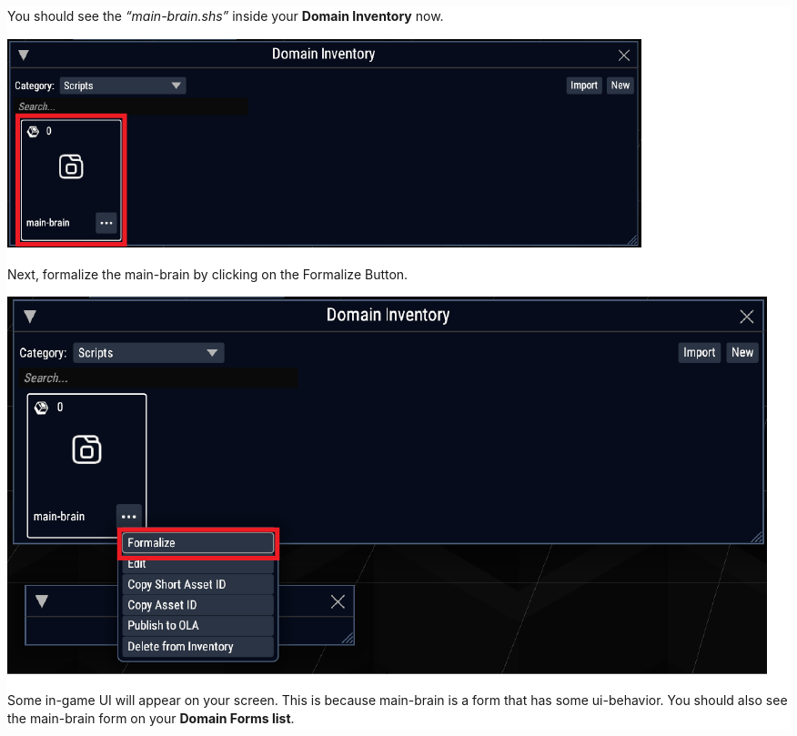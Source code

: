 You should see the *“main-brain.shs”* inside your **Domain Inventory** now.

![Domain Inventory with main-brain asset](images/domain-inventory-main-brain.png "Domain Inventory with main-brain asset")

Next, formalize the main-brain by clicking on the Formalize Button.

![Formalize main-brain](images/domain-inventory-formalize.png "Formalize main-brain")

Some in-game UI will appear on your screen. This is because main-brain is a form that has some ui-behavior. You should also see the main-brain form on your **Domain Forms list**.
